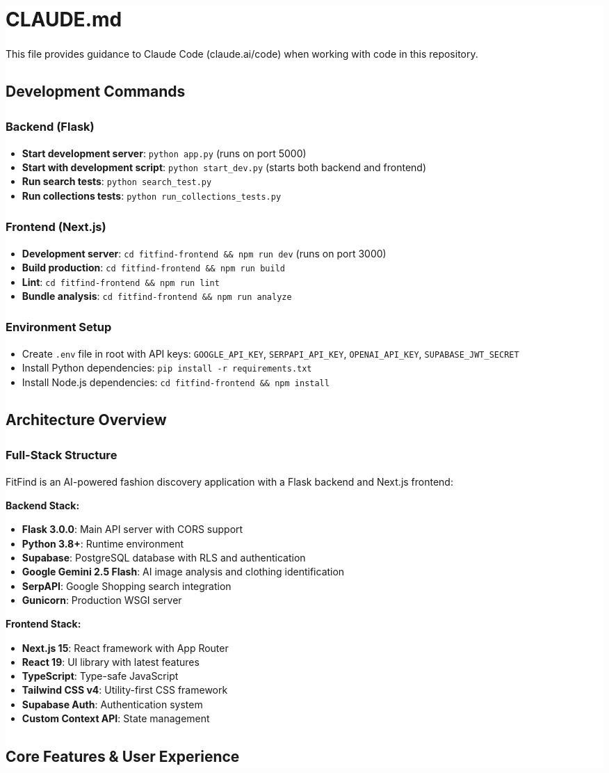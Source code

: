 # CLAUDE.md

This file provides guidance to Claude Code (claude.ai/code) when working with code in this repository.

## Development Commands

### Backend (Flask)
- **Start development server**: `python app.py` (runs on port 5000)
- **Start with development script**: `python start_dev.py` (starts both backend and frontend)
- **Run search tests**: `python search_test.py`
- **Run collections tests**: `python run_collections_tests.py`

### Frontend (Next.js)
- **Development server**: `cd fitfind-frontend && npm run dev` (runs on port 3000)
- **Build production**: `cd fitfind-frontend && npm run build`
- **Lint**: `cd fitfind-frontend && npm run lint`
- **Bundle analysis**: `cd fitfind-frontend && npm run analyze`

### Environment Setup
- Create `.env` file in root with API keys: `GOOGLE_API_KEY`, `SERPAPI_API_KEY`, `OPENAI_API_KEY`, `SUPABASE_JWT_SECRET`
- Install Python dependencies: `pip install -r requirements.txt`
- Install Node.js dependencies: `cd fitfind-frontend && npm install`

## Architecture Overview

### Full-Stack Structure
FitFind is an AI-powered fashion discovery application with a Flask backend and Next.js frontend:

**Backend Stack:**
- **Flask 3.0.0**: Main API server with CORS support
- **Python 3.8+**: Runtime environment
- **Supabase**: PostgreSQL database with RLS and authentication
- **Google Gemini 2.5 Flash**: AI image analysis and clothing identification
- **SerpAPI**: Google Shopping search integration
- **Gunicorn**: Production WSGI server

**Frontend Stack:**
- **Next.js 15**: React framework with App Router
- **React 19**: UI library with latest features
- **TypeScript**: Type-safe JavaScript
- **Tailwind CSS v4**: Utility-first CSS framework
- **Supabase Auth**: Authentication system
- **Custom Context API**: State management

## Core Features & User Experience

